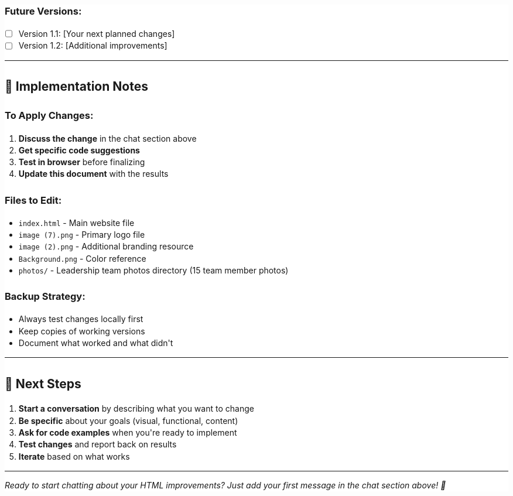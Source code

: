 ### Future Versions:
- [ ] Version 1.1: [Your next planned changes]
- [ ] Version 1.2: [Additional improvements]

---

## 🔧 Implementation Notes

### **To Apply Changes:**
1. **Discuss the change** in the chat section above
2. **Get specific code suggestions** 
3. **Test in browser** before finalizing
4. **Update this document** with the results

### **Files to Edit:**
- `index.html` - Main website file
- `image (7).png` - Primary logo file
- `image (2).png` - Additional branding resource
- `Background.png` - Color reference
- `photos/` - Leadership team photos directory (15 team member photos)

### **Backup Strategy:**
- Always test changes locally first
- Keep copies of working versions
- Document what worked and what didn't

---

## 🎯 Next Steps

1. **Start a conversation** by describing what you want to change
2. **Be specific** about your goals (visual, functional, content)
3. **Ask for code examples** when you're ready to implement
4. **Test changes** and report back on results
5. **Iterate** based on what works

---

*Ready to start chatting about your HTML improvements? Just add your first message in the chat section above! 🚀*